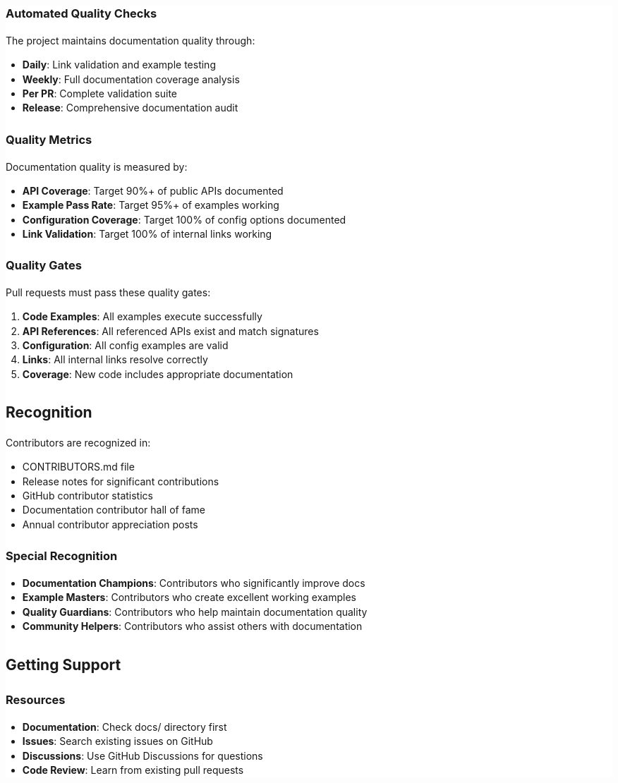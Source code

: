 ### Automated Quality Checks

The project maintains documentation quality through:

- **Daily**: Link validation and example testing
- **Weekly**: Full documentation coverage analysis
- **Per PR**: Complete validation suite
- **Release**: Comprehensive documentation audit

### Quality Metrics

Documentation quality is measured by:

- **API Coverage**: Target 90%+ of public APIs documented
- **Example Pass Rate**: Target 95%+ of examples working
- **Configuration Coverage**: Target 100% of config options documented
- **Link Validation**: Target 100% of internal links working

### Quality Gates

Pull requests must pass these quality gates:

1. **Code Examples**: All examples execute successfully
2. **API References**: All referenced APIs exist and match signatures
3. **Configuration**: All config examples are valid
4. **Links**: All internal links resolve correctly
5. **Coverage**: New code includes appropriate documentation

## Recognition

Contributors are recognized in:

- CONTRIBUTORS.md file
- Release notes for significant contributions
- GitHub contributor statistics
- Documentation contributor hall of fame
- Annual contributor appreciation posts

### Special Recognition

- **Documentation Champions**: Contributors who significantly improve docs
- **Example Masters**: Contributors who create excellent working examples
- **Quality Guardians**: Contributors who help maintain documentation quality
- **Community Helpers**: Contributors who assist others with documentation

## Getting Support

### Resources

- **Documentation**: Check docs/ directory first
- **Issues**: Search existing issues on GitHub
- **Discussions**: Use GitHub Discussions for questions
- **Code Review**: Learn from existing pull requests
